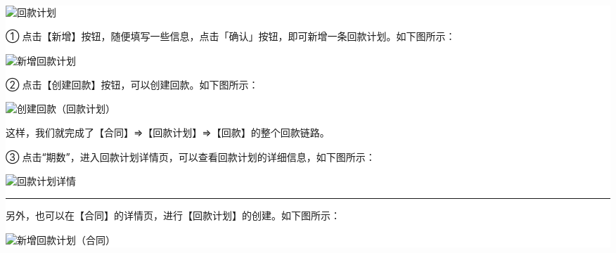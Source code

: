 ![回款计划](https://cloud.iocoder.cn/img/CRM%E6%89%8B%E5%86%8C/%E5%9B%9E%E6%AC%BE/%E5%9B%9E%E6%AC%BE%E8%AE%A1%E5%88%92.png)

 ① 点击【新增】按钮，随便填写一些信息，点击「确认」按钮，即可新增一条回款计划。如下图所示：

 ![新增回款计划](https://cloud.iocoder.cn/img/CRM%E6%89%8B%E5%86%8C/%E5%9B%9E%E6%AC%BE/%E5%9B%9E%E6%AC%BE%E8%AE%A1%E5%88%92%E6%96%B0%E5%A2%9E.png)

 ② 点击【创建回款】按钮，可以创建回款。如下图所示：

 ![创建回款（回款计划）](https://cloud.iocoder.cn/img/CRM%E6%89%8B%E5%86%8C/%E5%9B%9E%E6%AC%BE/%E5%9B%9E%E6%AC%BE%E6%96%B0%E5%A2%9E-%E5%9B%9E%E6%AC%BE%E8%AE%A1%E5%88%92.png)

 这样，我们就完成了【合同】=>【回款计划】=>【回款】的整个回款链路。

 ③ 点击“期数”，进入回款计划详情页，可以查看回款计划的详细信息，如下图所示：

 ![回款计划详情](https://cloud.iocoder.cn/img/CRM%E6%89%8B%E5%86%8C/%E5%9B%9E%E6%AC%BE/%E5%9B%9E%E6%AC%BE%E8%AE%A1%E5%88%92%E8%AF%A6%E6%83%85.png)

 

---

 另外，也可以在【合同】的详情页，进行【回款计划】的创建。如下图所示：

 ![新增回款计划（合同）](https://cloud.iocoder.cn/img/CRM%E6%89%8B%E5%86%8C/%E5%9B%9E%E6%AC%BE/%E5%9B%9E%E6%AC%BE%E8%AE%A1%E5%88%92%E6%96%B0%E5%A2%9E-%E5%90%88%E5%90%8C.png)

